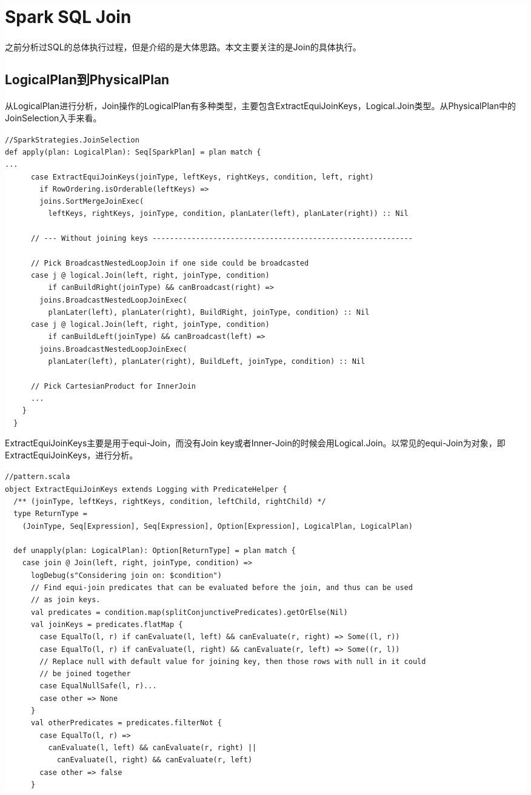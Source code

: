 # Spark SQL Join

之前分析过SQL的总体执行过程，但是介绍的是大体思路。本文主要关注的是Join的具体执行。

## LogicalPlan到PhysicalPlan

从LogicalPlan进行分析，Join操作的LogicalPlan有多种类型，主要包含ExtractEquiJoinKeys，Logical.Join类型。从PhysicalPlan中的JoinSelection入手来看。

	//SparkStrategies.JoinSelection
	def apply(plan: LogicalPlan): Seq[SparkPlan] = plan match {
	...
	      case ExtractEquiJoinKeys(joinType, leftKeys, rightKeys, condition, left, right)
	        if RowOrdering.isOrderable(leftKeys) =>
	        joins.SortMergeJoinExec(
	          leftKeys, rightKeys, joinType, condition, planLater(left), planLater(right)) :: Nil
	
	      // --- Without joining keys ------------------------------------------------------------
	
	      // Pick BroadcastNestedLoopJoin if one side could be broadcasted
	      case j @ logical.Join(left, right, joinType, condition)
	          if canBuildRight(joinType) && canBroadcast(right) =>
	        joins.BroadcastNestedLoopJoinExec(
	          planLater(left), planLater(right), BuildRight, joinType, condition) :: Nil
	      case j @ logical.Join(left, right, joinType, condition)
	          if canBuildLeft(joinType) && canBroadcast(left) =>
	        joins.BroadcastNestedLoopJoinExec(
	          planLater(left), planLater(right), BuildLeft, joinType, condition) :: Nil
	
	      // Pick CartesianProduct for InnerJoin
	      ...
	    }
	  }

ExtractEquiJoinKeys主要是用于equi-Join，而没有Join key或者Inner-Join的时候会用Logical.Join。以常见的equi-Join为对象，即ExtractEquiJoinKeys，进行分析。

	//pattern.scala
	object ExtractEquiJoinKeys extends Logging with PredicateHelper {
	  /** (joinType, leftKeys, rightKeys, condition, leftChild, rightChild) */
	  type ReturnType =
	    (JoinType, Seq[Expression], Seq[Expression], Option[Expression], LogicalPlan, LogicalPlan)
	
	  def unapply(plan: LogicalPlan): Option[ReturnType] = plan match {
	    case join @ Join(left, right, joinType, condition) =>
	      logDebug(s"Considering join on: $condition")
	      // Find equi-join predicates that can be evaluated before the join, and thus can be used
	      // as join keys.
	      val predicates = condition.map(splitConjunctivePredicates).getOrElse(Nil)
	      val joinKeys = predicates.flatMap {
	        case EqualTo(l, r) if canEvaluate(l, left) && canEvaluate(r, right) => Some((l, r))
	        case EqualTo(l, r) if canEvaluate(l, right) && canEvaluate(r, left) => Some((r, l))
	        // Replace null with default value for joining key, then those rows with null in it could
	        // be joined together
	        case EqualNullSafe(l, r)...
	        case other => None
	      }
	      val otherPredicates = predicates.filterNot {
	        case EqualTo(l, r) =>
	          canEvaluate(l, left) && canEvaluate(r, right) ||
	            canEvaluate(l, right) && canEvaluate(r, left)
	        case other => false
	      }
	